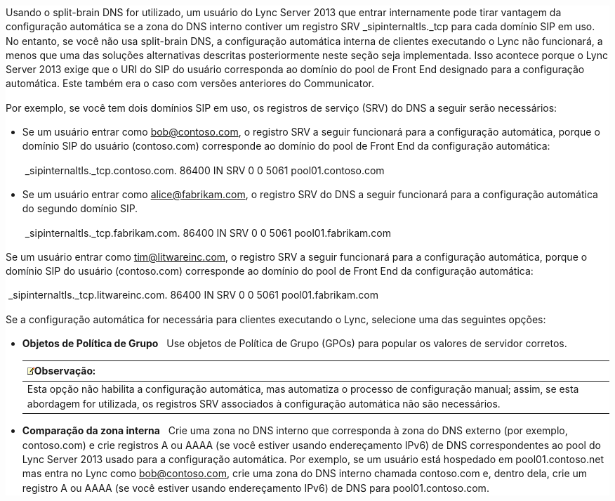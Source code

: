 Usando o split-brain DNS for utilizado, um usuário do Lync Server 2013 que entrar internamente pode tirar vantagem da configuração automática se a zona do DNS interno contiver um registro SRV \_sipinternaltls.\_tcp para cada domínio SIP em uso. No entanto, se você não usa split-brain DNS, a configuração automática interna de clientes executando o Lync não funcionará, a menos que uma das soluções alternativas descritas posteriormente neste seção seja implementada. Isso acontece porque o Lync Server 2013 exige que o URI do SIP do usuário corresponda ao domínio do pool de Front End designado para a configuração automática. Este também era o caso com versões anteriores do Communicator.

Por exemplo, se você tem dois domínios SIP em uso, os registros de serviço (SRV) do DNS a seguir serão necessários:

  - Se um usuário entrar como bob@contoso.com, o registro SRV a seguir funcionará para a configuração automática, porque o domínio SIP do usuário (contoso.com) corresponde ao domínio do pool de Front End da configuração automática:
    
     \_sipinternaltls.\_tcp.contoso.com. 86400 IN SRV 0 0 5061 pool01.contoso.com

  - Se um usuário entrar como alice@fabrikam.com, o registro SRV do DNS a seguir funcionará para a configuração automática do segundo domínio SIP.
    
     \_sipinternaltls.\_tcp.fabrikam.com. 86400 IN SRV 0 0 5061 pool01.fabrikam.com

Se um usuário entrar como tim@litwareinc.com, o registro SRV a seguir funcionará para a configuração automática, porque o domínio SIP do usuário (contoso.com) corresponde ao domínio do pool de Front End da configuração automática:

 \_sipinternaltls.\_tcp.litwareinc.com. 86400 IN SRV 0 0 5061 pool01.fabrikam.com

Se a configuração automática for necessária para clientes executando o Lync, selecione uma das seguintes opções:

  - **Objetos de Política de Grupo**   Use objetos de Política de Grupo (GPOs) para popular os valores de servidor corretos.
    
    <table>
    <thead>
    <tr class="header">
    <th><img src="images/Gg425756.note(OCS.15).gif" title="note" alt="note" />Observação:</th>
    </tr>
    </thead>
    <tbody>
    <tr class="odd">
    <td>Esta opção não habilita a configuração automática, mas automatiza o processo de configuração manual; assim, se esta abordagem for utilizada, os registros SRV associados à configuração automática não são necessários.</td>
    </tr>
    </tbody>
    </table>


  - **Comparação da zona interna**   Crie uma zona no DNS interno que corresponda à zona do DNS externo (por exemplo, contoso.com) e crie registros A ou AAAA (se você estiver usando endereçamento IPv6) de DNS correspondentes ao pool do Lync Server 2013 usado para a configuração automática. Por exemplo, se um usuário está hospedado em pool01.contoso.net mas entra no Lync como bob@contoso.com, crie uma zona do DNS interno chamada contoso.com e, dentro dela, crie um registro A ou AAAA (se você estiver usando endereçamento IPv6) de DNS para pool01.contoso.com.
